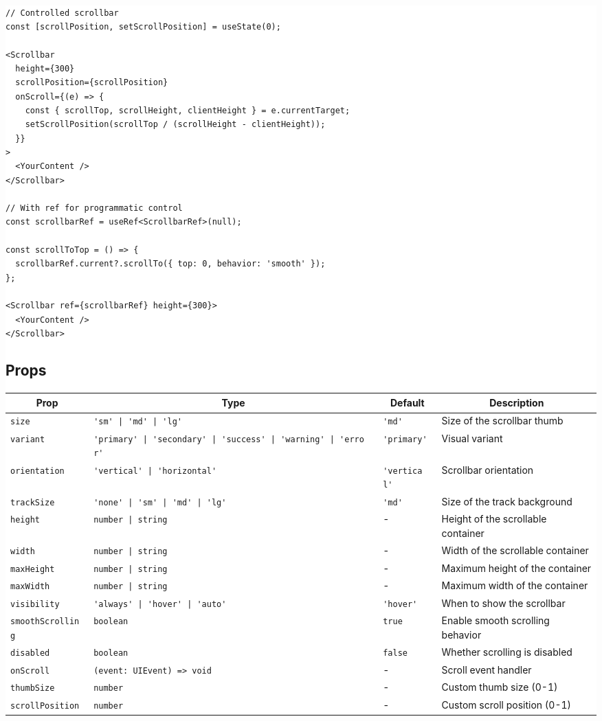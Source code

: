 ```tsx
// Controlled scrollbar
const [scrollPosition, setScrollPosition] = useState(0);

<Scrollbar
  height={300}
  scrollPosition={scrollPosition}
  onScroll={(e) => {
    const { scrollTop, scrollHeight, clientHeight } = e.currentTarget;
    setScrollPosition(scrollTop / (scrollHeight - clientHeight));
  }}
>
  <YourContent />
</Scrollbar>

// With ref for programmatic control
const scrollbarRef = useRef<ScrollbarRef>(null);

const scrollToTop = () => {
  scrollbarRef.current?.scrollTo({ top: 0, behavior: 'smooth' });
};

<Scrollbar ref={scrollbarRef} height={300}>
  <YourContent />
</Scrollbar>
```

## Props

| Prop | Type | Default | Description |
|------|------|---------|-------------|
| `size` | `'sm' \| 'md' \| 'lg'` | `'md'` | Size of the scrollbar thumb |
| `variant` | `'primary' \| 'secondary' \| 'success' \| 'warning' \| 'error'` | `'primary'` | Visual variant |
| `orientation` | `'vertical' \| 'horizontal'` | `'vertical'` | Scrollbar orientation |
| `trackSize` | `'none' \| 'sm' \| 'md' \| 'lg'` | `'md'` | Size of the track background |
| `height` | `number \| string` | - | Height of the scrollable container |
| `width` | `number \| string` | - | Width of the scrollable container |
| `maxHeight` | `number \| string` | - | Maximum height of the container |
| `maxWidth` | `number \| string` | - | Maximum width of the container |
| `visibility` | `'always' \| 'hover' \| 'auto'` | `'hover'` | When to show the scrollbar |
| `smoothScrolling` | `boolean` | `true` | Enable smooth scrolling behavior |
| `disabled` | `boolean` | `false` | Whether scrolling is disabled |
| `onScroll` | `(event: UIEvent) => void` | - | Scroll event handler |
| `thumbSize` | `number` | - | Custom thumb size (0-1) |
| `scrollPosition` | `number` | - | Custom scroll position (0-1) |
